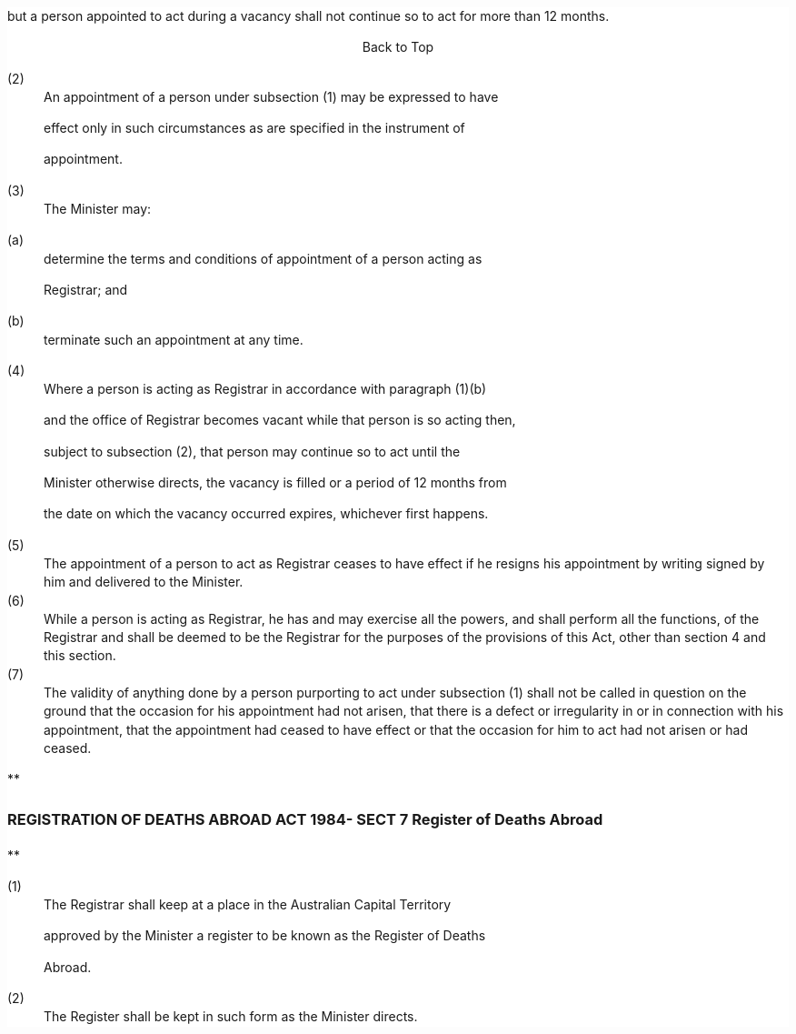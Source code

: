 </dl></dl></dl>

but a person appointed to act during a vacancy shall not continue so to act for more than 12 months.

<center>Back to Top</center>

<dl compact=""><dl compact="">

<dt>(2)</dt><dd>An appointment of a person under subsection (1) may be expressed to have

effect only in such circumstances as are specified in the instrument of

appointment.</dd> <dt>(3)</dt><dd>The Minister may: </dd> </dl></dl>

<dl compact=""><dl compact=""><dl compact="">

<dt>(a)</dt><dd>determine the terms and conditions of appointment of a person acting as

Registrar; and</dd>

<dt>(b)</dt><dd>terminate such an appointment at any time.

</dd>

</dl></dl></dl>

<dl compact=""><dl compact="">

<dt>(4)</dt><dd>Where a person is acting as Registrar in accordance with paragraph (1)(b)

and the office of Registrar becomes vacant while that person is so acting then,

subject to subsection (2), that person may continue so to act until the

Minister otherwise directs, the vacancy is filled or a period of 12 months from

the date on which the vacancy occurred expires, whichever first happens.</dd> <dt>(5)</dt><dd>The appointment of a person to act as Registrar ceases to have effect if he resigns his appointment by writing signed by him and delivered to the Minister.</dd> <dt>(6)</dt><dd>While a person is acting as Registrar, he has and may exercise all the powers, and shall perform all the functions, of the Registrar and shall be deemed to be the Registrar for the purposes of the provisions of this Act, other than section 4 and this section.</dd> <dt>(7)</dt><dd>The validity of anything done by a person purporting to act under subsection (1) shall not be called in question on the ground that the occasion for his appointment had not arisen, that there is a defect or irregularity in or in connection with his appointment, that the appointment had ceased to have effect or that the occasion for him to act had not arisen or had ceased. </dd> </dl></dl>

**

###  REGISTRATION OF DEATHS ABROAD ACT 1984- SECT 7  Register of Deaths Abroad 
**

 <dl compact=""><dl compact="">

<dt>(1)</dt><dd>The Registrar shall keep at a place in the Australian Capital Territory

approved by the Minister a register to be known as the Register of Deaths

Abroad.</dd> <dt>(2)</dt><dd>The Register shall be kept in such form as the Minister directs. </dd> </dl></dl>
